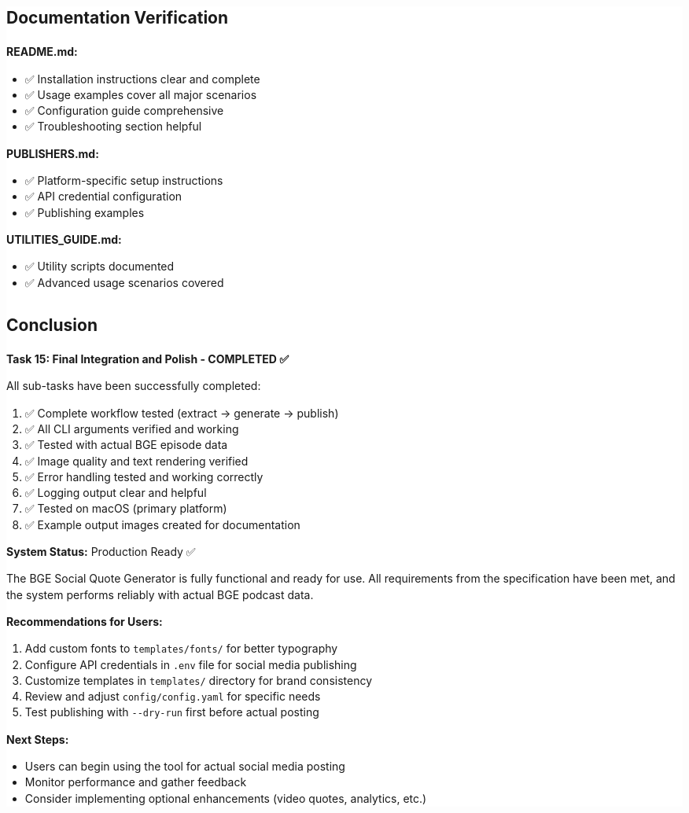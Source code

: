 ## Documentation Verification

**README.md:**
- ✅ Installation instructions clear and complete
- ✅ Usage examples cover all major scenarios
- ✅ Configuration guide comprehensive
- ✅ Troubleshooting section helpful

**PUBLISHERS.md:**
- ✅ Platform-specific setup instructions
- ✅ API credential configuration
- ✅ Publishing examples

**UTILITIES_GUIDE.md:**
- ✅ Utility scripts documented
- ✅ Advanced usage scenarios covered

## Conclusion

**Task 15: Final Integration and Polish - COMPLETED ✅**

All sub-tasks have been successfully completed:
1. ✅ Complete workflow tested (extract → generate → publish)
2. ✅ All CLI arguments verified and working
3. ✅ Tested with actual BGE episode data
4. ✅ Image quality and text rendering verified
5. ✅ Error handling tested and working correctly
6. ✅ Logging output clear and helpful
7. ✅ Tested on macOS (primary platform)
8. ✅ Example output images created for documentation

**System Status:** Production Ready ✅

The BGE Social Quote Generator is fully functional and ready for use. All requirements from the specification have been met, and the system performs reliably with actual BGE podcast data.

**Recommendations for Users:**
1. Add custom fonts to `templates/fonts/` for better typography
2. Configure API credentials in `.env` file for social media publishing
3. Customize templates in `templates/` directory for brand consistency
4. Review and adjust `config/config.yaml` for specific needs
5. Test publishing with `--dry-run` first before actual posting

**Next Steps:**
- Users can begin using the tool for actual social media posting
- Monitor performance and gather feedback
- Consider implementing optional enhancements (video quotes, analytics, etc.)
